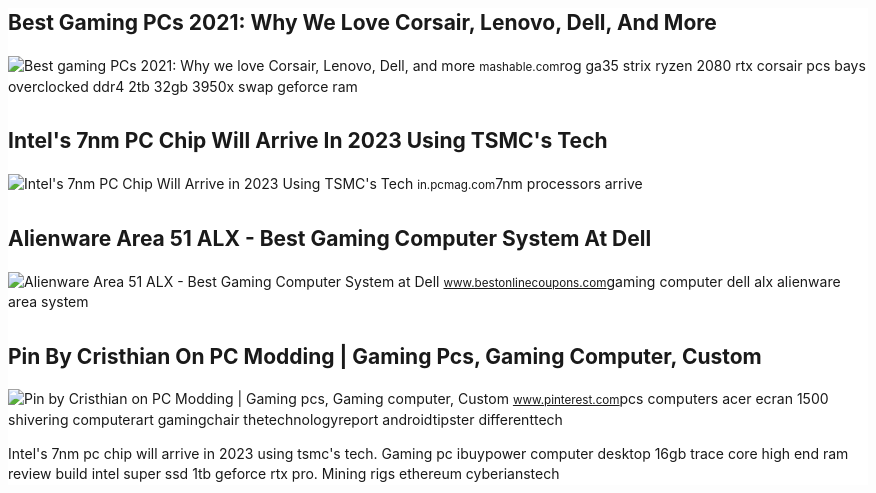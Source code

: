Best Gaming PCs 2021: Why We Love Corsair, Lenovo, Dell, And More
-----------------------------------------------------------------

 ![Best gaming PCs 2021: Why we love Corsair, Lenovo, Dell, and more](https://mondrian.mashable.com/uploads%252Fcard%252Fimage%252F1517860%252Fe29642a2-fe79-4594-b639-1867ad6f37e7.jpg%252F480x0.jpg?signature=CBrM7wK849anXEFme5vbGc1PtmE=&source=https:%2F%2Fblueprint-api-production.s3.amazonaws.com) <small>mashable.com</small>rog ga35 strix ryzen 2080 rtx corsair pcs bays overclocked ddr4 2tb 32gb 3950x swap geforce ram

Intel's 7nm PC Chip Will Arrive In 2023 Using TSMC's Tech
---------------------------------------------------------

 ![Intel's 7nm PC Chip Will Arrive in 2023 Using TSMC's Tech](https://sm.pcmag.com/t/pcmag_in/news/i/intels-7nm/intels-7nm-pc-chip-will-arrive-in-2023-using-tsmcs-tech_wxg7.1200.jpg) <small>in.pcmag.com</small>7nm processors arrive

Alienware Area 51 ALX - Best Gaming Computer System At Dell
-----------------------------------------------------------

 ![Alienware Area 51 ALX - Best Gaming Computer System at Dell](https://www.bestonlinecoupons.com/deals/images/b/130982.jpg) <small>www.bestonlinecoupons.com</small>gaming computer dell alx alienware area system

Pin By Cristhian On PC Modding | Gaming Pcs, Gaming Computer, Custom
--------------------------------------------------------------------

 ![Pin by Cristhian on PC Modding | Gaming pcs, Gaming computer, Custom](https://i.pinimg.com/originals/d5/26/5d/d5265dbf0bd3628373eaec1ba62cfb81.jpg) <small>www.pinterest.com</small>pcs computers acer ecran 1500 shivering computerart gamingchair thetechnologyreport androidtipster differenttech

Intel's 7nm pc chip will arrive in 2023 using tsmc's tech. Gaming pc ibuypower computer desktop 16gb trace core high end ram review build intel super ssd 1tb geforce rtx pro. Mining rigs ethereum cyberianstech
